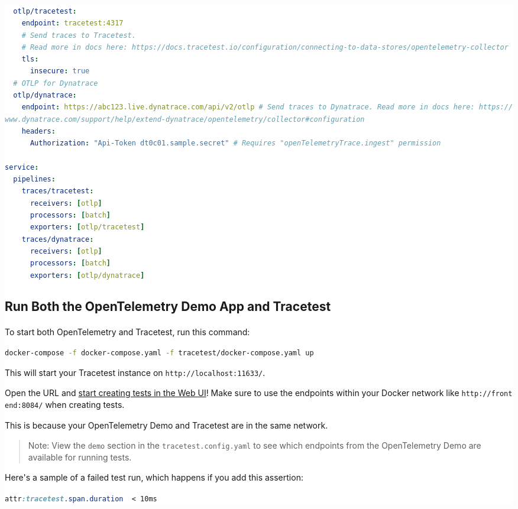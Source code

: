 ```yaml
  otlp/tracetest:
    endpoint: tracetest:4317
    # Send traces to Tracetest.
    # Read more in docs here: https://docs.tracetest.io/configuration/connecting-to-data-stores/opentelemetry-collector
    tls:
      insecure: true
  # OTLP for Dynatrace
  otlp/dynatrace:
    endpoint: https://abc123.live.dynatrace.com/api/v2/otlp # Send traces to Dynatrace. Read more in docs here: https://www.dynatrace.com/support/help/extend-dynatrace/opentelemetry/collector#configuration
    headers:
      Authorization: "Api-Token dt0c01.sample.secret" # Requires "openTelemetryTrace.ingest" permission

service:
  pipelines:
    traces/tracetest:
      receivers: [otlp]
      processors: [batch]
      exporters: [otlp/tracetest]
    traces/dynatrace:
      receivers: [otlp]
      processors: [batch]
      exporters: [otlp/dynatrace]
```

## Run Both the OpenTelemetry Demo App and Tracetest

To start both OpenTelemetry and Tracetest, run this command:

```bash
docker-compose -f docker-compose.yaml -f tracetest/docker-compose.yaml up
```

This will start your Tracetest instance on `http://localhost:11633/`. 

Open the URL and [start creating tests in the Web UI](https://docs.tracetest.io/web-ui/creating-tests)! Make sure to use the endpoints within your Docker network like `http://frontend:8084/` when creating tests.

This is because your OpenTelemetry Demo and Tracetest are in the same network.

> Note: View the `demo` section in the `tracetest.config.yaml` to see which endpoints from the OpenTelemetry Demo are available for running tests.

Here's a sample of a failed test run, which happens if you add this assertion:

```css
attr:tracetest.span.duration  < 10ms
```
